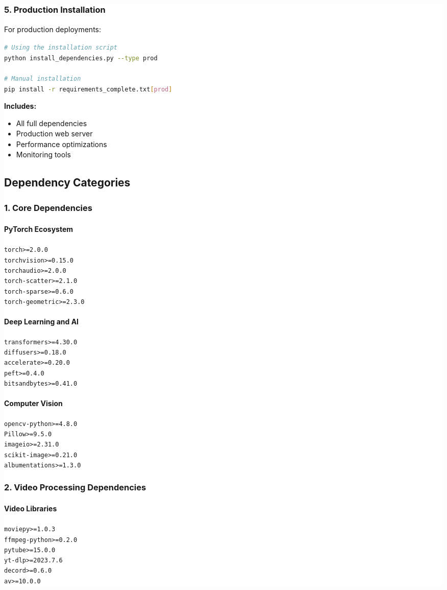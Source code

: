 ### 5. Production Installation

For production deployments:

```bash
# Using the installation script
python install_dependencies.py --type prod

# Manual installation
pip install -r requirements_complete.txt[prod]
```

**Includes:**
- All full dependencies
- Production web server
- Performance optimizations
- Monitoring tools

## Dependency Categories

### 1. Core Dependencies

#### PyTorch Ecosystem
```txt
torch>=2.0.0
torchvision>=0.15.0
torchaudio>=2.0.0
torch-scatter>=2.1.0
torch-sparse>=0.6.0
torch-geometric>=2.3.0
```

#### Deep Learning and AI
```txt
transformers>=4.30.0
diffusers>=0.18.0
accelerate>=0.20.0
peft>=0.4.0
bitsandbytes>=0.41.0
```

#### Computer Vision
```txt
opencv-python>=4.8.0
Pillow>=9.5.0
imageio>=2.31.0
scikit-image>=0.21.0
albumentations>=1.3.0
```

### 2. Video Processing Dependencies

#### Video Libraries
```txt
moviepy>=1.0.3
ffmpeg-python>=0.2.0
pytube>=15.0.0
yt-dlp>=2023.7.6
decord>=0.6.0
av>=10.0.0
```
